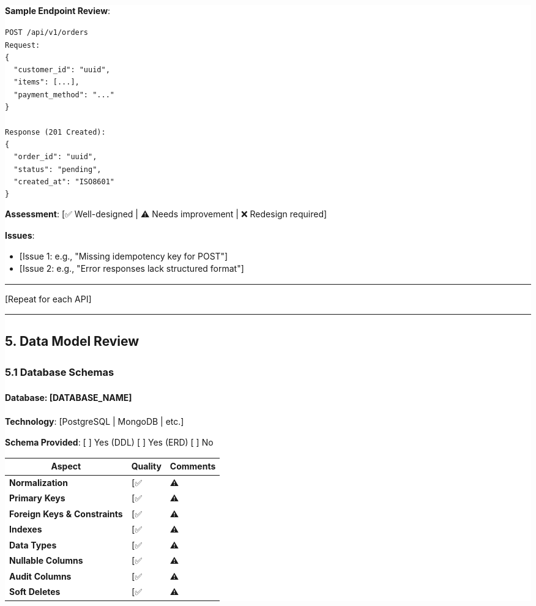 **Sample Endpoint Review**:

```
POST /api/v1/orders
Request:
{
  "customer_id": "uuid",
  "items": [...],
  "payment_method": "..."
}

Response (201 Created):
{
  "order_id": "uuid",
  "status": "pending",
  "created_at": "ISO8601"
}
```

**Assessment**: [✅ Well-designed | ⚠️ Needs improvement | ❌ Redesign required]

**Issues**:
- [Issue 1: e.g., "Missing idempotency key for POST"]
- [Issue 2: e.g., "Error responses lack structured format"]

---

[Repeat for each API]

---

## 5. Data Model Review

### 5.1 Database Schemas

#### Database: [DATABASE_NAME]

**Technology**: [PostgreSQL | MongoDB | etc.]

**Schema Provided**: [ ] Yes (DDL) [ ] Yes (ERD) [ ] No

| Aspect | Quality | Comments |
|--------|---------|----------|
| **Normalization** | [✅ | ⚠️ | ❌] | Appropriate normal form (3NF typically) |
| **Primary Keys** | [✅ | ⚠️ | ❌] | UUIDs, auto-increment, composite keys |
| **Foreign Keys & Constraints** | [✅ | ⚠️ | ❌] | Referential integrity enforced |
| **Indexes** | [✅ | ⚠️ | ❌] | Indexes on frequently queried columns |
| **Data Types** | [✅ | ⚠️ | ❌] | Appropriate types and sizes |
| **Nullable Columns** | [✅ | ⚠️ | ❌] | Nullability justified |
| **Audit Columns** | [✅ | ⚠️ | ❌] | created_at, updated_at, created_by |
| **Soft Deletes** | [✅ | ⚠️ | ❌ | N/A] | Deleted_at column if needed |

